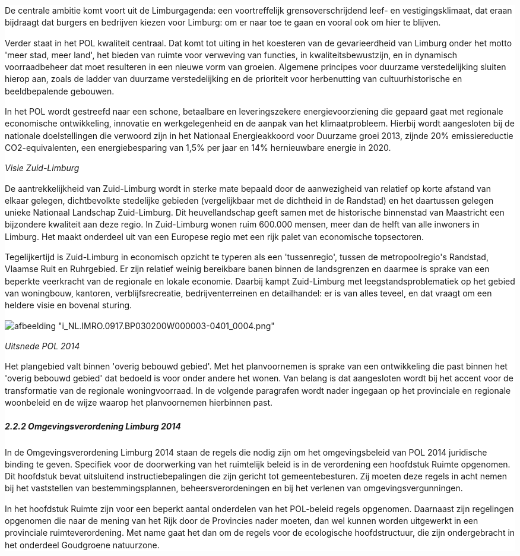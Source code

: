 De centrale ambitie komt voort uit de Limburgagenda: een voortreffelijk grensoverschrijdend leef\- en vestigingsklimaat, dat eraan bijdraagt dat burgers en bedrijven kiezen voor Limburg: om er naar toe te gaan en vooral ook om hier te blijven.

Verder staat in het POL kwaliteit centraal. Dat komt tot uiting in het koesteren van de gevarieerdheid van Limburg onder het motto 'meer stad, meer land', het bieden van ruimte voor verweving van functies, in kwaliteitsbewustzijn, en in dynamisch voorraadbeheer dat moet resulteren in een nieuwe vorm van groeien. Algemene principes voor duurzame verstedelijking sluiten hierop aan, zoals de ladder van duurzame verstedelijking en de prioriteit voor herbenutting van cultuurhistorische en beeldbepalende gebouwen.

In het POL wordt gestreefd naar een schone, betaalbare en leveringszekere energievoorziening die gepaard gaat met regionale economische ontwikkeling, innovatie en werkgelegenheid en de aanpak van het klimaatprobleem. Hierbij wordt aangesloten bij de nationale doelstellingen die verwoord zijn in het Nationaal Energieakkoord voor Duurzame groei 2013, zijnde 20% emissiereductie CO2\-equivalenten, een energiebesparing van 1,5% per jaar en 14% hernieuwbare energie in 2020\.

*Visie Zuid\-Limburg*

De aantrekkelijkheid van Zuid\-Limburg wordt in sterke mate bepaald door de aanwezigheid van relatief op korte afstand van elkaar gelegen, dichtbevolkte stedelijke gebieden (vergelijkbaar met de dichtheid in de Randstad) en het daartussen gelegen unieke Nationaal Landschap Zuid\-Limburg. Dit heuvellandschap geeft samen met de historische binnenstad van Maastricht een bijzondere kwaliteit aan deze regio. In Zuid\-Limburg wonen ruim 600\.000 mensen, meer dan de helft van alle inwoners in Limburg. Het maakt onderdeel uit van een Europese regio met een rijk palet van economische topsectoren.

Tegelijkertijd is Zuid\-Limburg in economisch opzicht te typeren als een 'tussenregio', tussen de metropoolregio's Randstad, Vlaamse Ruit en Ruhrgebied. Er zijn relatief weinig bereikbare banen binnen de landsgrenzen en daarmee is sprake van een beperkte veerkracht van de regionale en lokale economie. Daarbij kampt Zuid\-Limburg met leegstandsproblematiek op het gebied van woningbouw, kantoren, verblijfsrecreatie, bedrijventerreinen en detailhandel: er is van alles teveel, en dat vraagt om een heldere visie en bovenal sturing.

![afbeelding "i_NL.IMRO.0917.BP030200W000003-0401_0004.png"](i_NL.IMRO.0917.BP030200W000003-0401_0004.png)

*Uitsnede POL 2014*

Het plangebied valt binnen 'overig bebouwd gebied'. Met het planvoornemen is sprake van een ontwikkeling die past binnen het 'overig bebouwd gebied' dat bedoeld is voor onder andere het wonen. Van belang is dat aangesloten wordt bij het accent voor de transformatie van de regionale woningvoorraad. In de volgende paragrafen wordt nader ingegaan op het provinciale en regionale woonbeleid en de wijze waarop het planvoornemen hierbinnen past.

##### 2\.2\.2 Omgevingsverordening Limburg 2014

In de Omgevingsverordening Limburg 2014 staan de regels die nodig zijn om het omgevingsbeleid van POL 2014 juridische binding te geven. Specifiek voor de doorwerking van het ruimtelijk beleid is in de verordening een hoofdstuk Ruimte opgenomen. Dit hoofdstuk bevat uitsluitend instructiebepalingen die zijn gericht tot gemeentebesturen. Zij moeten deze regels in acht nemen bij het vaststellen van bestemmingsplannen, beheersverordeningen en bij het verlenen van omgevingsvergunningen.

In het hoofdstuk Ruimte zijn voor een beperkt aantal onderdelen van het POL\-beleid regels opgenomen. Daarnaast zijn regelingen opgenomen die naar de mening van het Rijk door de Provincies nader moeten, dan wel kunnen worden uitgewerkt in een provinciale ruimteverordening. Met name gaat het dan om de regels voor de ecologische hoofdstructuur, die zijn ondergebracht in het onderdeel Goudgroene natuurzone.
